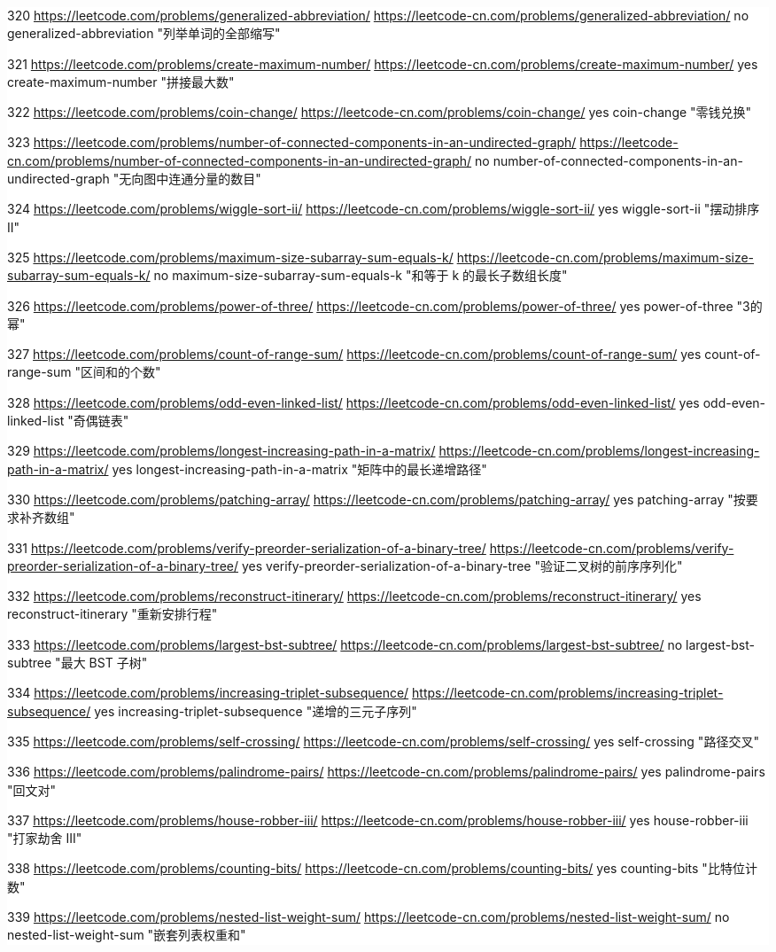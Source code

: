 320	https://leetcode.com/problems/generalized-abbreviation/	https://leetcode-cn.com/problems/generalized-abbreviation/	no	generalized-abbreviation	"列举单词的全部缩写"

321	https://leetcode.com/problems/create-maximum-number/	https://leetcode-cn.com/problems/create-maximum-number/	yes	create-maximum-number	"拼接最大数"

322	https://leetcode.com/problems/coin-change/	https://leetcode-cn.com/problems/coin-change/	yes	coin-change	"零钱兑换"

323	https://leetcode.com/problems/number-of-connected-components-in-an-undirected-graph/	https://leetcode-cn.com/problems/number-of-connected-components-in-an-undirected-graph/	no	number-of-connected-components-in-an-undirected-graph	"无向图中连通分量的数目"

324	https://leetcode.com/problems/wiggle-sort-ii/	https://leetcode-cn.com/problems/wiggle-sort-ii/	yes	wiggle-sort-ii	"摆动排序 II"

325	https://leetcode.com/problems/maximum-size-subarray-sum-equals-k/	https://leetcode-cn.com/problems/maximum-size-subarray-sum-equals-k/	no	maximum-size-subarray-sum-equals-k	"和等于 k 的最长子数组长度"

326	https://leetcode.com/problems/power-of-three/	https://leetcode-cn.com/problems/power-of-three/	yes	power-of-three	"3的幂"

327	https://leetcode.com/problems/count-of-range-sum/	https://leetcode-cn.com/problems/count-of-range-sum/	yes	count-of-range-sum	"区间和的个数"

328	https://leetcode.com/problems/odd-even-linked-list/	https://leetcode-cn.com/problems/odd-even-linked-list/	yes	odd-even-linked-list	"奇偶链表"

329	https://leetcode.com/problems/longest-increasing-path-in-a-matrix/	https://leetcode-cn.com/problems/longest-increasing-path-in-a-matrix/	yes	longest-increasing-path-in-a-matrix	"矩阵中的最长递增路径"

330	https://leetcode.com/problems/patching-array/	https://leetcode-cn.com/problems/patching-array/	yes	patching-array	"按要求补齐数组"

331	https://leetcode.com/problems/verify-preorder-serialization-of-a-binary-tree/	https://leetcode-cn.com/problems/verify-preorder-serialization-of-a-binary-tree/	yes	verify-preorder-serialization-of-a-binary-tree	"验证二叉树的前序序列化"

332	https://leetcode.com/problems/reconstruct-itinerary/	https://leetcode-cn.com/problems/reconstruct-itinerary/	yes	reconstruct-itinerary	"重新安排行程"

333	https://leetcode.com/problems/largest-bst-subtree/	https://leetcode-cn.com/problems/largest-bst-subtree/	no	largest-bst-subtree	"最大 BST 子树"

334	https://leetcode.com/problems/increasing-triplet-subsequence/	https://leetcode-cn.com/problems/increasing-triplet-subsequence/	yes	increasing-triplet-subsequence	"递增的三元子序列"

335	https://leetcode.com/problems/self-crossing/	https://leetcode-cn.com/problems/self-crossing/	yes	self-crossing	"路径交叉"

336	https://leetcode.com/problems/palindrome-pairs/	https://leetcode-cn.com/problems/palindrome-pairs/	yes	palindrome-pairs	"回文对"

337	https://leetcode.com/problems/house-robber-iii/	https://leetcode-cn.com/problems/house-robber-iii/	yes	house-robber-iii	"打家劫舍 III"

338	https://leetcode.com/problems/counting-bits/	https://leetcode-cn.com/problems/counting-bits/	yes	counting-bits	"比特位计数"

339	https://leetcode.com/problems/nested-list-weight-sum/	https://leetcode-cn.com/problems/nested-list-weight-sum/	no	nested-list-weight-sum	"嵌套列表权重和"
